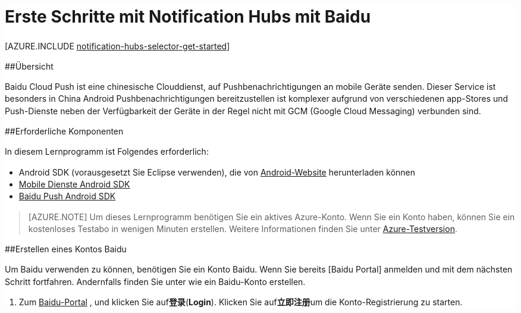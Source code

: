<properties
    pageTitle="Erste Schritte mit Azure Notification Hubs mit Baidu | Microsoft Azure"
    description="In diesem Lernprogramm lernen Sie Azure Notification Hubs Pushbenachrichtigungen auf Geräte mit Baidu verwenden."
    services="notification-hubs"
    documentationCenter="android"
    authors="ysxu"
    manager="dwrede"
    editor=""/>

<tags
    ms.service="notification-hubs"
    ms.devlang="java"
    ms.topic="hero-article"
    ms.tgt_pltfrm="mobile-baidu"
    ms.workload="mobile"
    ms.date="08/19/2016"
    ms.author="yuaxu"/>

# <a name="get-started-with-notification-hubs-using-baidu"></a>Erste Schritte mit Notification Hubs mit Baidu

[AZURE.INCLUDE [notification-hubs-selector-get-started](../../includes/notification-hubs-selector-get-started.md)]

##<a name="overview"></a>Übersicht

Baidu Cloud Push ist eine chinesische Clouddienst, auf Pushbenachrichtigungen an mobile Geräte senden. Dieser Service ist besonders in China Android Pushbenachrichtigungen bereitzustellen ist komplexer aufgrund von verschiedenen app-Stores und Push-Dienste neben der Verfügbarkeit der Geräte in der Regel nicht mit GCM (Google Cloud Messaging) verbunden sind.

##<a name="prerequisites"></a>Erforderliche Komponenten

In diesem Lernprogramm ist Folgendes erforderlich:

+ Android SDK (vorausgesetzt Sie Eclipse verwenden), die von <a href="http://go.microsoft.com/fwlink/?LinkId=389797">Android-Website</a> herunterladen können
+ [Mobile Dienste Android SDK]
+ [Baidu Push Android SDK]

>[AZURE.NOTE] Um dieses Lernprogramm benötigen Sie ein aktives Azure-Konto. Wenn Sie ein Konto haben, können Sie ein kostenloses Testabo in wenigen Minuten erstellen. Weitere Informationen finden Sie unter [Azure-Testversion](https://azure.microsoft.com/pricing/free-trial/?WT.mc_id=A0E0E5C02&amp;returnurl=http%3A%2F%2Fazure.microsoft.com%2Fen-us%2Fdocumentation%2Farticles%2Fnotification-hubs-baidu-get-started%2F).


##<a name="create-a-baidu-account"></a>Erstellen eines Kontos Baidu

Um Baidu verwenden zu können, benötigen Sie ein Konto Baidu. Wenn Sie bereits [Baidu Portal] anmelden und mit dem nächsten Schritt fortfahren. Andernfalls finden Sie unter wie ein Baidu-Konto erstellen.  

1. Zum [Baidu-Portal] , und klicken Sie auf**登录**(**Login**). Klicken Sie auf**立即注册**um die Konto-Registrierung zu starten.


[1]: ./media/notification-hubs-baidu-get-started/BaiduRegistration.png
[2]: ./media/notification-hubs-baidu-get-started/BaiduRegistrationInput.png
[3]: ./media/notification-hubs-baidu-get-started/BaiduConfirmation.png
[4]: ./media/notification-hubs-baidu-get-started/BaiduActivationEmail.png
[5]: ./media/notification-hubs-baidu-get-started/BaiduRegistrationMore.png
[6]: ./media/notification-hubs-baidu-get-started/BaiduOpenCloudPlatform.png
[7]: ./media/notification-hubs-baidu-get-started/BaiduDeveloperServices.png
[8]: ./media/notification-hubs-baidu-get-started/BaiduDeveloperRegistration.png
[9]: ./media/notification-hubs-baidu-get-started/BaiduDevRegistrationInput.png
[10]: ./media/notification-hubs-baidu-get-started/BaiduDevRegistrationConfirmation.png
[11]: ./media/notification-hubs-baidu-get-started/BaiduDevConfirmationFinal.png
[12]: ./media/notification-hubs-baidu-get-started/BaiduCloudPush.png
[13]: ./media/notification-hubs-baidu-get-started/BaiduDevSvcMgmt.png
[14]: ./media/notification-hubs-baidu-get-started/BaiduCreateProject.png
[15]: ./media/notification-hubs-baidu-get-started/BaiduCreateProjectInput.png
[16]: ./media/notification-hubs-baidu-get-started/BaiduProjectKeys.png
[17]: ./media/notification-hubs-baidu-get-started/AzureNHCreation.png
[18]: ./media/notification-hubs-baidu-get-started/NotificationHubs.png
[19]: ./media/notification-hubs-baidu-get-started/NotificationHubsConfigure.png
[20]: ./media/notification-hubs-baidu-get-started/NotificationHubBaiduConfigure.png
[21]: ./media/notification-hubs-baidu-get-started/NotificationHubsConnectionStringView.png
[22]: ./media/notification-hubs-baidu-get-started/NotificationHubsConnectionString.png
[23]: ./media/notification-hubs-baidu-get-started/EclipseNewProject.png
[24]: ./media/notification-hubs-baidu-get-started/EclipseProjectCreation.png
[25]: ./media/notification-hubs-baidu-get-started/EclipseBlankActivity.png
[26]: ./media/notification-hubs-baidu-get-started/EclipseProjectBuildProperty.png
[27]: ./media/notification-hubs-baidu-get-started/EclipseBaiduReferences.png
[28]: ./media/notification-hubs-baidu-get-started/EclipseNewClass.png
[29]: ./media/notification-hubs-baidu-get-started/EclipseConfigSettingsClass.png
[30]: ./media/notification-hubs-baidu-get-started/ConsoleProject.png
[31]: ./media/notification-hubs-baidu-get-started/BaiduPushConfig1.png
[32]: ./media/notification-hubs-baidu-get-started/BaiduPushConfig2.png
[33]: ./media/notification-hubs-baidu-get-started/BaiduPushConfig3.png
[Mobile Dienste Android SDK]: https://go.microsoft.com/fwLink/?LinkID=280126&clcid=0x409
[Baidu Push Android SDK]: http://developer.baidu.com/wiki/index.php?title=docs/cplat/push/sdk/clientsdk
[Azure-Verwaltungsportal]: https://manage.windowsazure.com/
[Baidu-portal]: http://www.baidu.com/